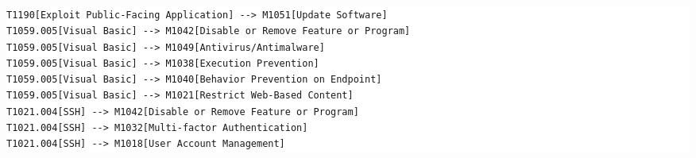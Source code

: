 ```mermaid
T1190[Exploit Public-Facing Application] --> M1051[Update Software]
T1059.005[Visual Basic] --> M1042[Disable or Remove Feature or Program]
T1059.005[Visual Basic] --> M1049[Antivirus/Antimalware]
T1059.005[Visual Basic] --> M1038[Execution Prevention]
T1059.005[Visual Basic] --> M1040[Behavior Prevention on Endpoint]
T1059.005[Visual Basic] --> M1021[Restrict Web-Based Content]
T1021.004[SSH] --> M1042[Disable or Remove Feature or Program]
T1021.004[SSH] --> M1032[Multi-factor Authentication]
T1021.004[SSH] --> M1018[User Account Management]
```